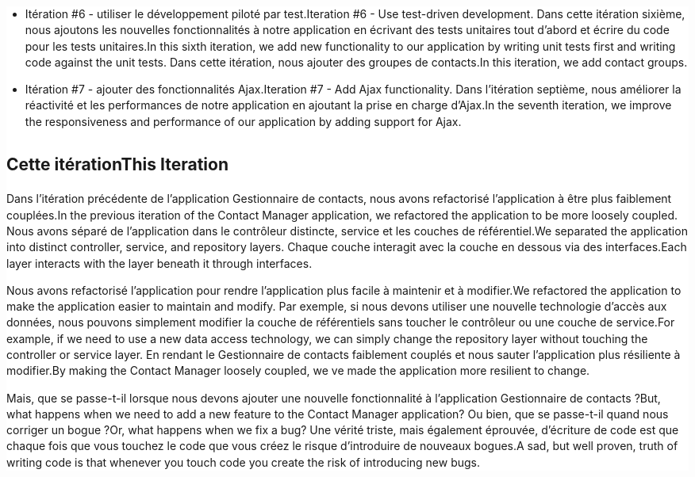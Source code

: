 - <span data-ttu-id="8fc4e-130">Itération #6 - utiliser le développement piloté par test.</span><span class="sxs-lookup"><span data-stu-id="8fc4e-130">Iteration #6 - Use test-driven development.</span></span> <span data-ttu-id="8fc4e-131">Dans cette itération sixième, nous ajoutons les nouvelles fonctionnalités à notre application en écrivant des tests unitaires tout d’abord et écrire du code pour les tests unitaires.</span><span class="sxs-lookup"><span data-stu-id="8fc4e-131">In this sixth iteration, we add new functionality to our application by writing unit tests first and writing code against the unit tests.</span></span> <span data-ttu-id="8fc4e-132">Dans cette itération, nous ajouter des groupes de contacts.</span><span class="sxs-lookup"><span data-stu-id="8fc4e-132">In this iteration, we add contact groups.</span></span>

- <span data-ttu-id="8fc4e-133">Itération #7 - ajouter des fonctionnalités Ajax.</span><span class="sxs-lookup"><span data-stu-id="8fc4e-133">Iteration #7 - Add Ajax functionality.</span></span> <span data-ttu-id="8fc4e-134">Dans l’itération septième, nous améliorer la réactivité et les performances de notre application en ajoutant la prise en charge d’Ajax.</span><span class="sxs-lookup"><span data-stu-id="8fc4e-134">In the seventh iteration, we improve the responsiveness and performance of our application by adding support for Ajax.</span></span>


## <a name="this-iteration"></a><span data-ttu-id="8fc4e-135">Cette itération</span><span class="sxs-lookup"><span data-stu-id="8fc4e-135">This Iteration</span></span>

<span data-ttu-id="8fc4e-136">Dans l’itération précédente de l’application Gestionnaire de contacts, nous avons refactorisé l’application à être plus faiblement couplées.</span><span class="sxs-lookup"><span data-stu-id="8fc4e-136">In the previous iteration of the Contact Manager application, we refactored the application to be more loosely coupled.</span></span> <span data-ttu-id="8fc4e-137">Nous avons séparé de l’application dans le contrôleur distincte, service et les couches de référentiel.</span><span class="sxs-lookup"><span data-stu-id="8fc4e-137">We separated the application into distinct controller, service, and repository layers.</span></span> <span data-ttu-id="8fc4e-138">Chaque couche interagit avec la couche en dessous via des interfaces.</span><span class="sxs-lookup"><span data-stu-id="8fc4e-138">Each layer interacts with the layer beneath it through interfaces.</span></span>

<span data-ttu-id="8fc4e-139">Nous avons refactorisé l’application pour rendre l’application plus facile à maintenir et à modifier.</span><span class="sxs-lookup"><span data-stu-id="8fc4e-139">We refactored the application to make the application easier to maintain and modify.</span></span> <span data-ttu-id="8fc4e-140">Par exemple, si nous devons utiliser une nouvelle technologie d’accès aux données, nous pouvons simplement modifier la couche de référentiels sans toucher le contrôleur ou une couche de service.</span><span class="sxs-lookup"><span data-stu-id="8fc4e-140">For example, if we need to use a new data access technology, we can simply change the repository layer without touching the controller or service layer.</span></span> <span data-ttu-id="8fc4e-141">En rendant le Gestionnaire de contacts faiblement couplés et nous sauter l’application plus résiliente à modifier.</span><span class="sxs-lookup"><span data-stu-id="8fc4e-141">By making the Contact Manager loosely coupled, we ve made the application more resilient to change.</span></span>

<span data-ttu-id="8fc4e-142">Mais, que se passe-t-il lorsque nous devons ajouter une nouvelle fonctionnalité à l’application Gestionnaire de contacts ?</span><span class="sxs-lookup"><span data-stu-id="8fc4e-142">But, what happens when we need to add a new feature to the Contact Manager application?</span></span> <span data-ttu-id="8fc4e-143">Ou bien, que se passe-t-il quand nous corriger un bogue ?</span><span class="sxs-lookup"><span data-stu-id="8fc4e-143">Or, what happens when we fix a bug?</span></span> <span data-ttu-id="8fc4e-144">Une vérité triste, mais également éprouvée, d’écriture de code est que chaque fois que vous touchez le code que vous créez le risque d’introduire de nouveaux bogues.</span><span class="sxs-lookup"><span data-stu-id="8fc4e-144">A sad, but well proven, truth of writing code is that whenever you touch code you create the risk of introducing new bugs.</span></span>
